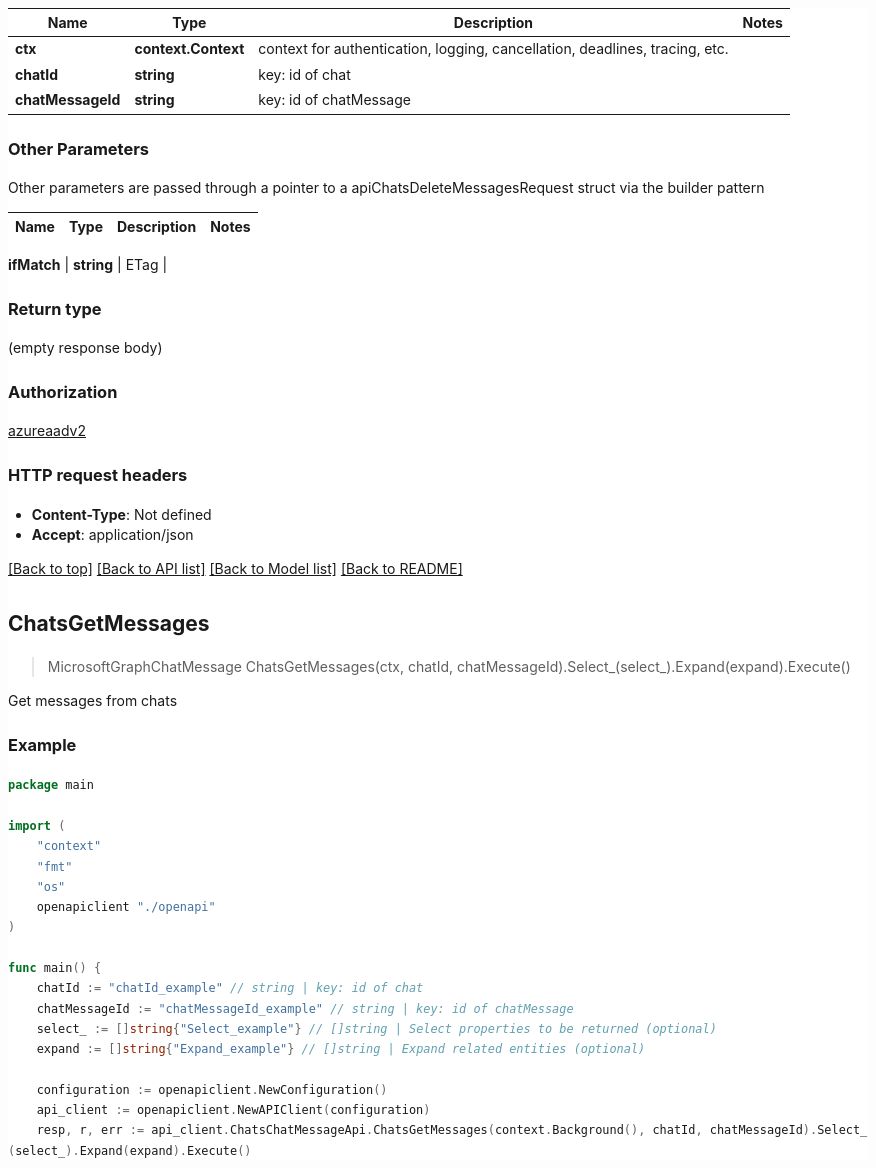 
Name | Type | Description  | Notes
------------- | ------------- | ------------- | -------------
**ctx** | **context.Context** | context for authentication, logging, cancellation, deadlines, tracing, etc.
**chatId** | **string** | key: id of chat | 
**chatMessageId** | **string** | key: id of chatMessage | 

### Other Parameters

Other parameters are passed through a pointer to a apiChatsDeleteMessagesRequest struct via the builder pattern


Name | Type | Description  | Notes
------------- | ------------- | ------------- | -------------


 **ifMatch** | **string** | ETag | 

### Return type

 (empty response body)

### Authorization

[azureaadv2](../README.md#azureaadv2)

### HTTP request headers

- **Content-Type**: Not defined
- **Accept**: application/json

[[Back to top]](#) [[Back to API list]](../README.md#documentation-for-api-endpoints)
[[Back to Model list]](../README.md#documentation-for-models)
[[Back to README]](../README.md)


## ChatsGetMessages

> MicrosoftGraphChatMessage ChatsGetMessages(ctx, chatId, chatMessageId).Select_(select_).Expand(expand).Execute()

Get messages from chats



### Example

```go
package main

import (
    "context"
    "fmt"
    "os"
    openapiclient "./openapi"
)

func main() {
    chatId := "chatId_example" // string | key: id of chat
    chatMessageId := "chatMessageId_example" // string | key: id of chatMessage
    select_ := []string{"Select_example"} // []string | Select properties to be returned (optional)
    expand := []string{"Expand_example"} // []string | Expand related entities (optional)

    configuration := openapiclient.NewConfiguration()
    api_client := openapiclient.NewAPIClient(configuration)
    resp, r, err := api_client.ChatsChatMessageApi.ChatsGetMessages(context.Background(), chatId, chatMessageId).Select_(select_).Expand(expand).Execute()
```
